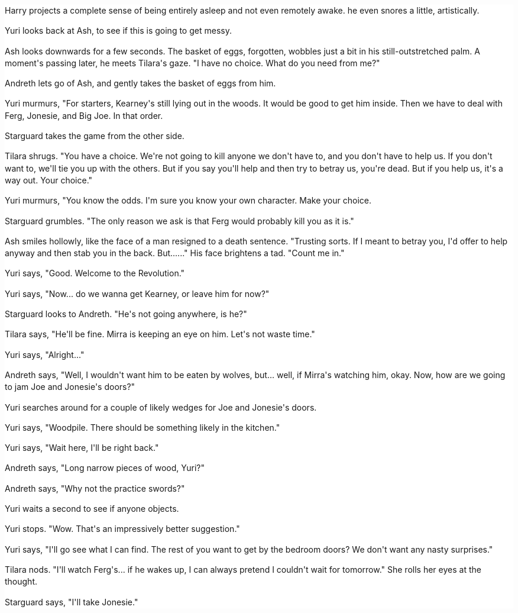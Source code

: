 Harry projects a complete sense of being entirely asleep and not even remotely awake. he even snores a little, artistically.

Yuri looks back at Ash, to see if this is going to get messy.

Ash looks downwards for a few seconds. The basket of eggs, forgotten, wobbles just a bit in his still-outstretched palm. A moment's passing later, he meets Tilara's gaze. "I have no choice. What do you need from me?"

Andreth lets go of Ash, and gently takes the basket of eggs from him.

Yuri murmurs, "For starters, Kearney's still lying out in the woods. It would be good to get him inside. Then we have to deal with Ferg, Jonesie, and Big Joe. In that order.

Starguard takes the game from the other side.

Tilara shrugs. "You have a choice. We're not going to kill anyone we don't have to, and you don't have to help us. If you don't want to, we'll tie you up with the others. But if you say you'll help and then try to betray us, you're dead. But if you help us, it's a way out. Your choice."

Yuri murmurs, "You know the odds. I'm sure you know your own character. Make your choice.

Starguard grumbles. "The only reason we ask is that Ferg would probably kill you as it is."

Ash smiles hollowly, like the face of a man resigned to a death sentence. "Trusting sorts. If I meant to betray you, I'd offer to help anyway and then stab you in the back. But......" His face brightens a tad. "Count me in."

Yuri says, "Good. Welcome to the Revolution."

Yuri says, "Now... do we wanna get Kearney, or leave him for now?"

Starguard looks to Andreth. "He's not going anywhere, is he?"

Tilara says, "He'll be fine. Mirra is keeping an eye on him. Let's not waste time."

Yuri says, "Alright..."

Andreth says, "Well, I wouldn't want him to be eaten by wolves, but... well, if Mirra's watching him, okay. Now, how are we going to jam Joe and Jonesie's doors?"

Yuri searches around for a couple of likely wedges for Joe and Jonesie's doors.

Yuri says, "Woodpile. There should be something likely in the kitchen."

Yuri says, "Wait here, I'll be right back."

Andreth says, "Long narrow pieces of wood, Yuri?"

Andreth says, "Why not the practice swords?"

Yuri waits a second to see if anyone objects.

Yuri stops. "Wow. That's an impressively better suggestion."

Yuri says, "I'll go see what I can find. The rest of you want to get by the bedroom doors? We don't want any nasty surprises."

Tilara nods. "I'll watch Ferg's... if he wakes up, I can always pretend I couldn't wait for tomorrow." She rolls her eyes at the thought.

Starguard says, "I'll take Jonesie."
